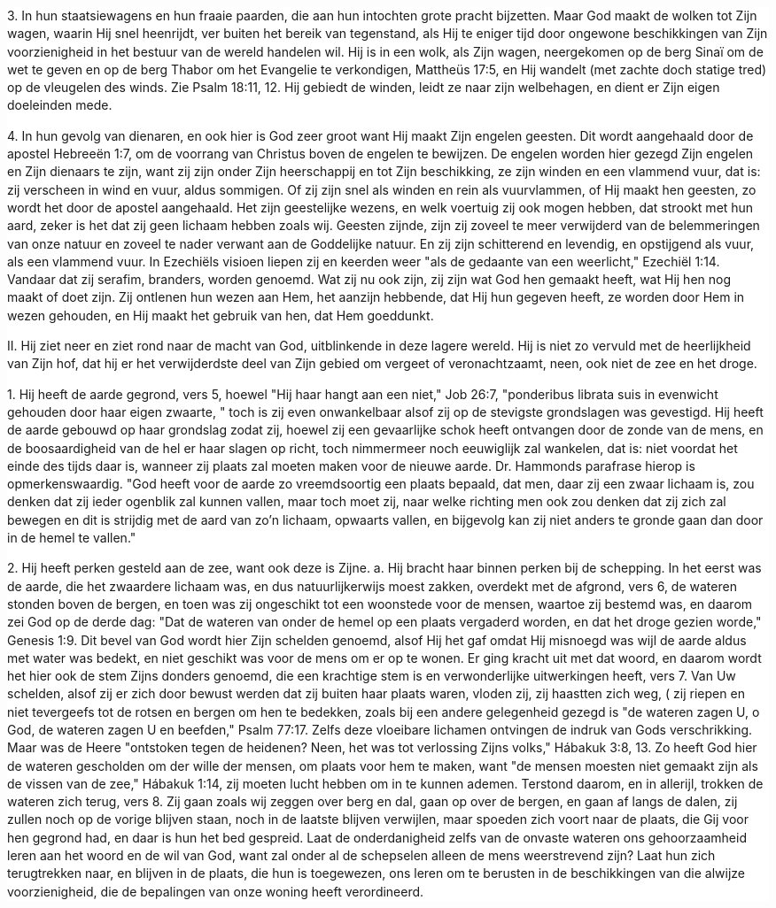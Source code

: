 3\. In hun staatsiewagens en hun fraaie paarden, die aan hun intochten grote pracht bijzetten. Maar God maakt de wolken tot Zijn wagen, waarin Hij snel heenrijdt, ver buiten het bereik van tegenstand, als Hij te eniger tijd door ongewone beschikkingen van Zijn voorzienigheid in het bestuur van de wereld handelen wil. Hij is in een wolk, als Zijn wagen, neergekomen op de berg Sinaï om de wet te geven en op de berg Thabor om het Evangelie te verkondigen, Mattheüs 17:5, en Hij wandelt (met zachte doch statige tred) op de vleugelen des winds. Zie Psalm 18:11, 12. Hij gebiedt de winden, leidt ze naar zijn welbehagen, en dient er Zijn eigen doeleinden mede.

4\. In hun gevolg van dienaren, en ook hier is God zeer groot want Hij maakt Zijn engelen geesten. Dit wordt aangehaald door de apostel Hebreeën 1:7, om de voorrang van Christus boven de engelen te bewijzen. De engelen worden hier gezegd Zijn engelen en Zijn dienaars te zijn, want zij zijn onder Zijn heerschappij en tot Zijn beschikking, ze zijn winden en een vlammend vuur, dat is: zij verscheen in wind en vuur, aldus sommigen. Of zij zijn snel als winden en rein als vuurvlammen, of Hij maakt hen geesten, zo wordt het door de apostel aangehaald. Het zijn geestelijke wezens, en welk voertuig zij ook mogen hebben, dat strookt met hun aard, zeker is het dat zij geen lichaam hebben zoals wij. Geesten zijnde, zijn zij zoveel te meer verwijderd van de belemmeringen van onze natuur en zoveel te nader verwant aan de Goddelijke natuur. En zij zijn schitterend en levendig, en opstijgend als vuur, als een vlammend vuur. In Ezechiëls visioen liepen zij en keerden weer "als de gedaante van een weerlicht," Ezechiël 1:14. Vandaar dat zij serafim, branders, worden genoemd. Wat zij nu ook zijn, zij zijn wat God hen gemaakt heeft, wat Hij hen nog maakt of doet zijn. Zij ontlenen hun wezen aan Hem, het aanzijn hebbende, dat Hij hun gegeven heeft, ze worden door Hem in wezen gehouden, en Hij maakt het gebruik van hen, dat Hem goeddunkt.

II. Hij ziet neer en ziet rond naar de macht van God, uitblinkende in deze lagere wereld. Hij is niet zo vervuld met de heerlijkheid van Zijn hof, dat hij er het verwijderdste deel van Zijn gebied om vergeet of veronachtzaamt, neen, ook niet de zee en het droge.

1\. Hij heeft de aarde gegrond, vers 5, hoewel "Hij haar hangt aan een niet," Job 26:7, "ponderibus librata suis in evenwicht gehouden door haar eigen zwaarte, " toch is zij even onwankelbaar alsof zij op de stevigste grondslagen was gevestigd. Hij heeft de aarde gebouwd op haar grondslag zodat zij, hoewel zij een gevaarlijke schok heeft ontvangen door de zonde van de mens, en de boosaardigheid van de hel er haar slagen op richt, toch nimmermeer noch eeuwiglijk zal wankelen, dat is: niet voordat het einde des tijds daar is, wanneer zij plaats zal moeten maken voor de nieuwe aarde. 
Dr. Hammonds parafrase hierop is opmerkenswaardig. "God heeft voor de aarde zo vreemdsoortig een plaats bepaald, dat men, daar zij een zwaar lichaam is, zou denken dat zij ieder ogenblik zal kunnen vallen, maar toch moet zij, naar welke richting men ook zou denken dat zij zich zal bewegen en dit is strijdig met de aard van zo’n lichaam, opwaarts vallen, en bijgevolg kan zij niet anders te gronde gaan dan door in de hemel te vallen." 

2\. Hij heeft perken gesteld aan de zee, want ook deze is Zijne.
a. Hij bracht haar binnen perken bij de schepping. In het eerst was de aarde, die het zwaardere lichaam was, en dus natuurlijkerwijs moest zakken, overdekt met de afgrond, vers 6, de wateren stonden boven de bergen, en toen was zij ongeschikt tot een woonstede voor de mensen, waartoe zij bestemd was, en daarom zei God op de derde dag: "Dat de wateren van onder de hemel op een plaats vergaderd worden, en dat het droge gezien worde," Genesis 1:9. Dit bevel van God wordt hier Zijn schelden genoemd, alsof Hij het gaf omdat Hij misnoegd was wijl de aarde aldus met water was bedekt, en niet geschikt was voor de mens om er op te wonen. Er ging kracht uit met dat woord, en daarom wordt het hier ook de stem Zijns donders genoemd, die een krachtige stem is en verwonderlijke uitwerkingen heeft, vers 7. Van Uw schelden, alsof zij er zich door bewust werden dat zij buiten haar plaats waren, vloden zij, zij haastten zich weg, ( zij riepen en niet tevergeefs tot de rotsen en bergen om hen te bedekken, zoals bij een andere gelegenheid gezegd is "de wateren zagen U, o God, de wateren zagen U en beefden," Psalm 77:17. Zelfs deze vloeibare lichamen ontvingen de indruk van Gods verschrikking. Maar was de Heere "ontstoken tegen de heidenen? Neen, het was tot verlossing Zijns volks," Hábakuk 3:8, 13. Zo heeft God hier de wateren gescholden om der wille der mensen, om plaats voor hem te maken, want "de mensen moesten niet gemaakt zijn als de vissen van de zee," Hábakuk 1:14, zij moeten lucht hebben om in te kunnen ademen. 
Terstond daarom, en in allerijl, trokken de wateren zich terug, vers 8. Zij gaan zoals wij zeggen over berg en dal, gaan op over de bergen, en gaan af langs de dalen, zij zullen noch op de vorige blijven staan, noch in de laatste blijven verwijlen, maar spoeden zich voort naar de plaats, die Gij voor hen gegrond had, en daar is hun het bed gespreid. Laat de onderdanigheid zelfs van de onvaste wateren ons gehoorzaamheid leren aan het woord en de wil van God, want zal onder al de schepselen alleen de mens weerstrevend zijn? Laat hun zich terugtrekken naar, en blijven in de plaats, die hun is toegewezen, ons leren om te berusten in de beschikkingen van die alwijze voorzienigheid, die de bepalingen van onze woning heeft verordineerd.
